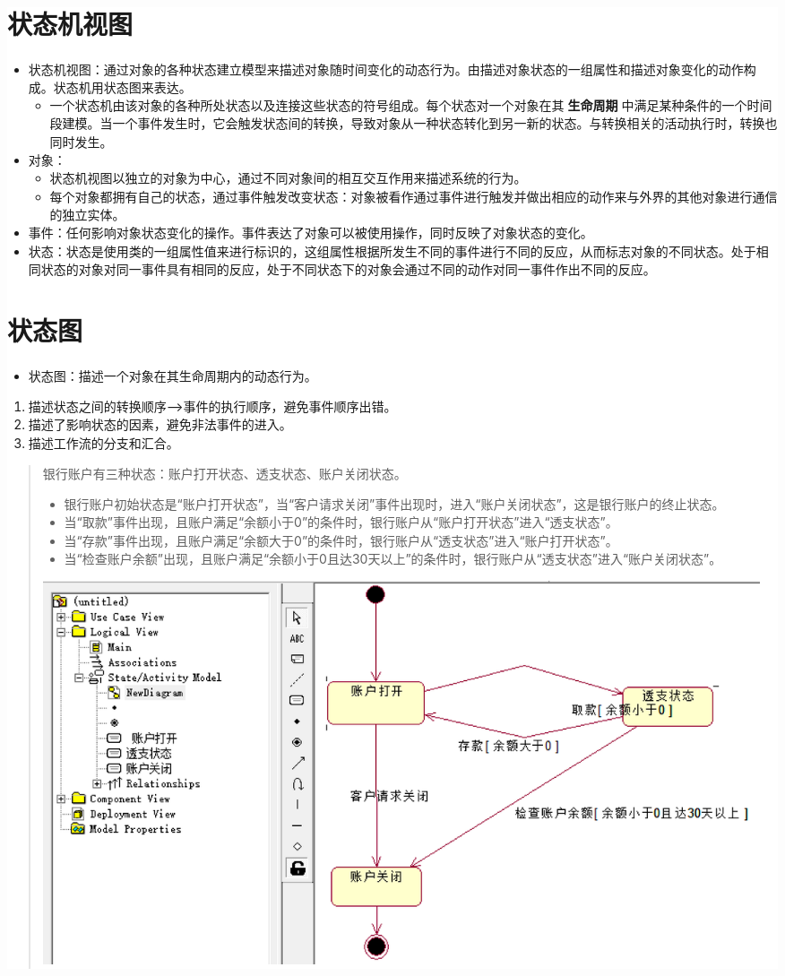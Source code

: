 # 状态机视图

- 状态机视图：通过对象的各种状态建立模型来描述对象随时间变化的动态行为。由描述对象状态的一组属性和描述对象变化的动作构成。状态机用状态图来表达。
  - 一个状态机由该对象的各种所处状态以及连接这些状态的符号组成。每个状态对一个对象在其 **生命周期** 中满足某种条件的一个时间段建模。当一个事件发生时，它会触发状态间的转换，导致对象从一种状态转化到另一新的状态。与转换相关的活动执行时，转换也同时发生。
- 对象：
  - 状态机视图以独立的对象为中心，通过不同对象间的相互交互作用来描述系统的行为。
  - 每个对象都拥有自己的状态，通过事件触发改变状态：对象被看作通过事件进行触发并做出相应的动作来与外界的其他对象进行通信的独立实体。
- 事件：任何影响对象状态变化的操作。事件表达了对象可以被使用操作，同时反映了对象状态的变化。
- 状态：状态是使用类的一组属性值来进行标识的，这组属性根据所发生不同的事件进行不同的反应，从而标志对象的不同状态。处于相同状态的对象对同一事件具有相同的反应，处于不同状态下的对象会通过不同的动作对同一事件作出不同的反应。

# 状态图

- 状态图：描述一个对象在其生命周期内的动态行为。

1. 描述状态之间的转换顺序-->事件的执行顺序，避免事件顺序出错。
2. 描述了影响状态的因素，避免非法事件的进入。
3. 描述工作流的分支和汇合。

> 银行账户有三种状态：账户打开状态、透支状态、账户关闭状态。
>
> - 银行账户初始状态是“账户打开状态”，当“客户请求关闭”事件出现时，进入“账户关闭状态”，这是银行账户的终止状态。
> - 当“取款”事件出现，且账户满足“余额小于0”的条件时，银行账户从“账户打开状态”进入“透支状态”。
> - 当“存款”事件出现，且账户满足“余额大于0”的条件时，银行账户从“透支状态”进入“账户打开状态”。
> - 当“检查账户余额”出现，且账户满足“余额小于0且达30天以上”的条件时，银行账户从“透支状态”进入“账户关闭状态”。
>
> <img src="../../pictures/Snipaste_2023-06-02_17-30-24.png" width="800"/>
